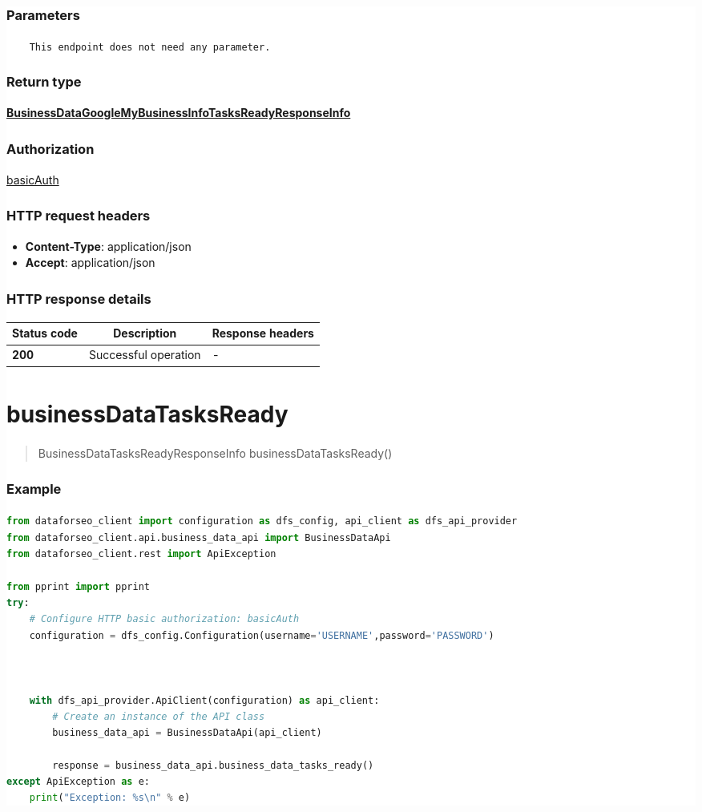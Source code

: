 ### Parameters


    
        This endpoint does not need any parameter.
    


### Return type

[**BusinessDataGoogleMyBusinessInfoTasksReadyResponseInfo**](BusinessDataGoogleMyBusinessInfoTasksReadyResponseInfo.md)

### Authorization

[basicAuth](../README.md#basicAuth)

### HTTP request headers

- **Content-Type**: application/json
- **Accept**: application/json

### HTTP response details
| Status code | Description | Response headers |
|-------------|-------------|------------------|
| **200** | Successful operation |  -  |

<a id="businessDataTasksReady"></a>
# **businessDataTasksReady**
> BusinessDataTasksReadyResponseInfo businessDataTasksReady()


### Example
```python
from dataforseo_client import configuration as dfs_config, api_client as dfs_api_provider
from dataforseo_client.api.business_data_api import BusinessDataApi
from dataforseo_client.rest import ApiException

from pprint import pprint
try:
    # Configure HTTP basic authorization: basicAuth
    configuration = dfs_config.Configuration(username='USERNAME',password='PASSWORD')



    with dfs_api_provider.ApiClient(configuration) as api_client:
        # Create an instance of the API class
        business_data_api = BusinessDataApi(api_client)

        response = business_data_api.business_data_tasks_ready()
except ApiException as e:
    print("Exception: %s\n" % e)
```
